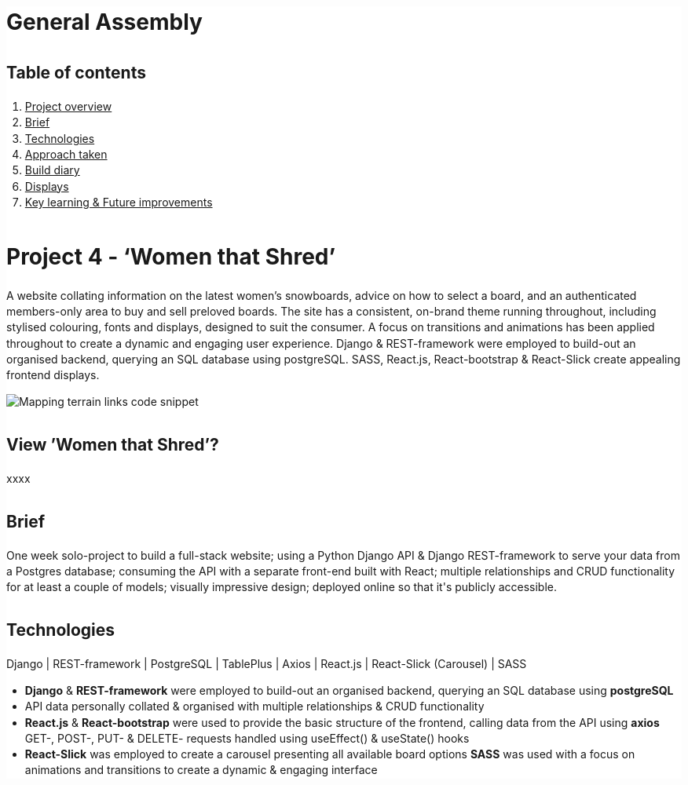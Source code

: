# General Assembly

## Table of contents

1. [Project overview](https://github.com/fransurf/SEI-PROJECT-4-WF/blob/main/README.md#sei-project-4-wf)
2. [Brief](https://github.com/fransurf/SEI-PROJECT-4-WF/blob/main/README.md##Brief)
3. [Technologies](https://github.com/fransurf/SEI-PROJECT-4-WF/blob/main/README.md##Brief)
4. [Approach taken](https://github.com/fransurf/SEI-PROJECT-4-WF/blob/main/README.md##Brief)
5. [Build diary](https://github.com/fransurf/SEI-PROJECT-4-WF/blob/main/README.md##Brief)
6. [Displays](https://github.com/fransurf/SEI-PROJECT-4-WF/blob/main/README.md##Brief)
7. [Key learning & Future improvements](https://github.com/fransurf/SEI-PROJECT-4-WF/blob/main/README.md##Brief)

# Project 4 - ‘Women that Shred’
A website collating information on the latest women’s snowboards, advice on how to select a board, and an authenticated members-only area to buy and sell preloved boards. The site has a consistent, on-brand theme running throughout, including stylised colouring, fonts and displays, designed to suit the consumer. A focus on transitions and animations has been applied throughout to create a dynamic and engaging user experience. Django & REST-framework were employed to build-out an organised backend, querying an SQL database using postgreSQL.  SASS, React.js, React-bootstrap & React-Slick create appealing frontend displays.

![Mapping terrain links code snippet](/readMe4_imgs/p4-img1.png)

## View ’Women that Shred’?
xxxx

## Brief
One week solo-project to build a full-stack website; using a Python Django API & Django REST-framework to serve your data from a Postgres database; consuming the API with a separate front-end built with React; multiple relationships and CRUD functionality for at least a couple of models; visually impressive design; deployed online so that it's publicly accessible.

## Technologies
Django | REST-framework | PostgreSQL | TablePlus | Axios | React.js | React-Slick (Carousel)  | SASS
* **Django** & **REST-framework** were employed to build-out an organised backend, querying an SQL database using **postgreSQL**
* API data personally collated & organised with multiple relationships & CRUD functionality 
* **React.js** & **React-bootstrap** were used to provide the basic structure of the frontend, calling data from the API using **axios** GET-, POST-, PUT- & DELETE- requests handled using useEffect() & useState() hooks
* **React-Slick** was employed to create a carousel presenting all available board options 
**SASS** was used with a focus on animations and transitions to create a dynamic & engaging interface
